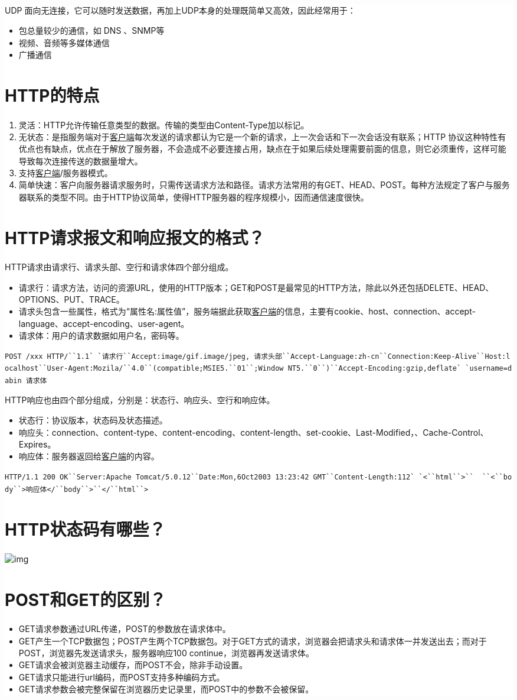 UDP 面向无连接，它可以随时发送数据，再加上UDP本身的处理既简单又高效，因此经常用于：

- 包总量较少的通信，如 DNS 、SNMP等
- 视频、音频等多媒体通信
- 广播通信

# HTTP的特点

1. 灵活：HTTP允许传输任意类型的数据。传输的类型由Content-Type加以标记。
2. 无状态：是指服务端对于[客户端](https://www.nowcoder.com/jump/super-jump/word?word=客户端)每次发送的请求都认为它是一个新的请求，上一次会话和下一次会话没有联系；HTTP 协议这种特性有优点也有缺点，优点在于解放了服务器，不会造成不必要连接占用，缺点在于如果后续处理需要前面的信息，则它必须重传，这样可能导致每次连接传送的数据量增大。
3. 支持[客户端](https://www.nowcoder.com/jump/super-jump/word?word=客户端)/服务器模式。
4. 简单快速：客户向服务器请求服务时，只需传送请求方法和路径。请求方法常用的有GET、HEAD、POST。每种方法规定了客户与服务器联系的类型不同。由于HTTP协议简单，使得HTTP服务器的程序规模小，因而通信速度很快。

# HTTP请求报文和响应报文的格式？

HTTP请求由请求行、请求头部、空行和请求体四个部分组成。

- 请求行：请求方法，访问的资源URL，使用的HTTP版本；GET和POST是最常见的HTTP方法，除此以外还包括DELETE、HEAD、OPTIONS、PUT、TRACE。
- 请求头包含一些属性，格式为“属性名:属性值”，服务端据此获取[客户端](https://www.nowcoder.com/jump/super-jump/word?word=客户端)的信息，主要有cookie、host、connection、accept-language、accept-encoding、user-agent。
- 请求体：用户的请求数据如用户名，密码等。

```
POST /xxx HTTP/``1.1` `请求行``Accept:image/gif.image/jpeg, 请求头部``Accept-Language:zh-cn``Connection:Keep-Alive``Host:localhost``User-Agent:Mozila/``4.0``(compatible;MSIE5.``01``;Window NT5.``0``)``Accept-Encoding:gzip,deflate` `username=dabin 请求体
```

HTTP响应也由四个部分组成，分别是：状态行、响应头、空行和响应体。

- 状态行：协议版本，状态码及状态描述。
- 响应头：connection、content-type、content-encoding、content-length、set-cookie、Last-Modified，、Cache-Control、Expires。
- 响应体：服务器返回给[客户端](https://www.nowcoder.com/jump/super-jump/word?word=客户端)的内容。

```
HTTP/1.1 200 OK``Server:Apache Tomcat/5.0.12``Date:Mon,6Oct2003 13:23:42 GMT``Content-Length:112` `<``html``>``  ``<``body``>响应体</``body``>``</``html``>
```

# HTTP状态码有哪些？

![img](https://uploadfiles.nowcoder.com/files/20210921/8683776_1632197171268/http-code.png)

# POST和GET的区别？

- GET请求参数通过URL传递，POST的参数放在请求体中。
- GET产生一个TCP数据包；POST产生两个TCP数据包。对于GET方式的请求，浏览器会把请求头和请求体一并发送出去；而对于POST，浏览器先发送请求头，服务器响应100 continue，浏览器再发送请求体。
- GET请求会被浏览器主动缓存，而POST不会，除非手动设置。
- GET请求只能进行url编码，而POST支持多种编码方式。
- GET请求参数会被完整保留在浏览器历史记录里，而POST中的参数不会被保留。
